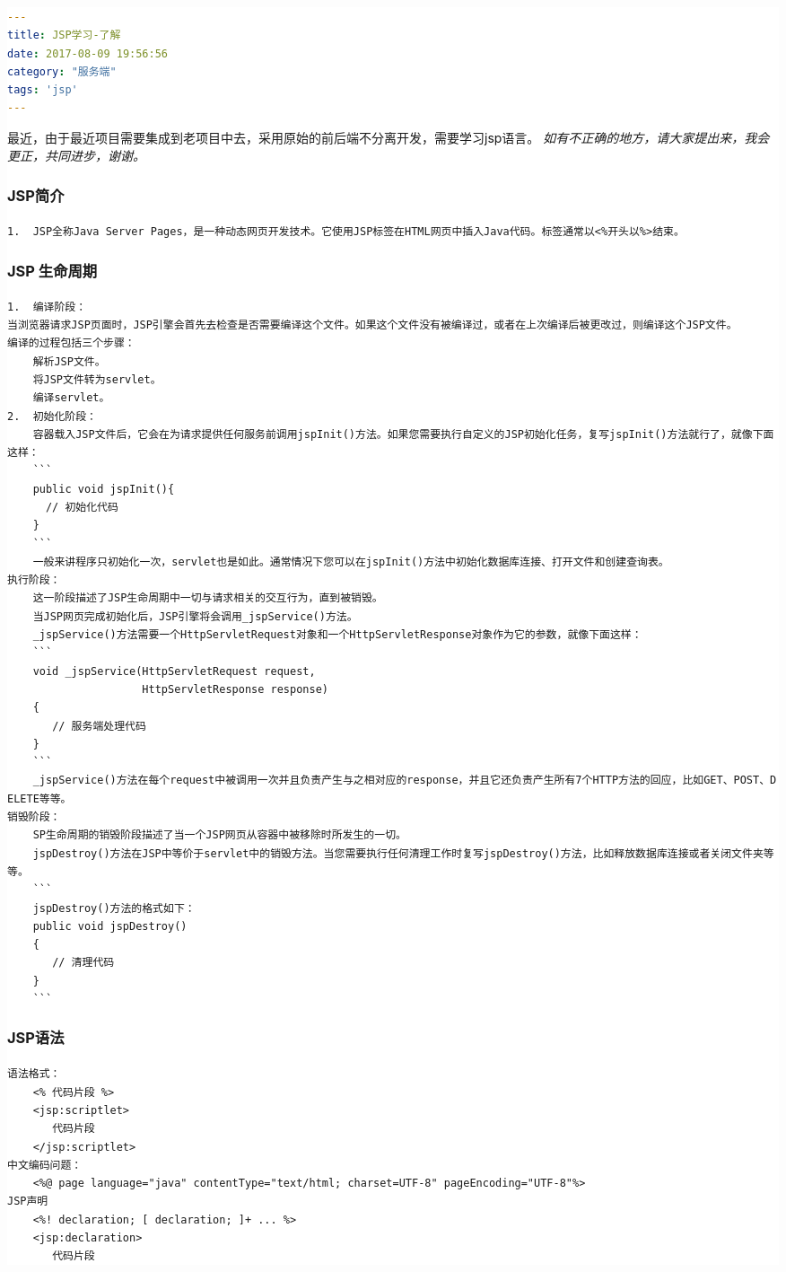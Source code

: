 ```yaml
---
title: JSP学习-了解
date: 2017-08-09 19:56:56
category: "服务端"
tags: 'jsp'
---
```

最近，由于最近项目需要集成到老项目中去，采用原始的前后端不分离开发，需要学习jsp语言。
*如有不正确的地方，请大家提出来，我会更正，共同进步，谢谢。*

###	JSP简介
	1.	JSP全称Java Server Pages，是一种动态网页开发技术。它使用JSP标签在HTML网页中插入Java代码。标签通常以<%开头以%>结束。
###	JSP 生命周期
	1.	编译阶段：
	当浏览器请求JSP页面时，JSP引擎会首先去检查是否需要编译这个文件。如果这个文件没有被编译过，或者在上次编译后被更改过，则编译这个JSP文件。
	编译的过程包括三个步骤：
		解析JSP文件。
		将JSP文件转为servlet。
		编译servlet。
	2.	初始化阶段：
		容器载入JSP文件后，它会在为请求提供任何服务前调用jspInit()方法。如果您需要执行自定义的JSP初始化任务，复写jspInit()方法就行了，就像下面这样：
		```
		public void jspInit(){
		  // 初始化代码
		}
		```
		一般来讲程序只初始化一次，servlet也是如此。通常情况下您可以在jspInit()方法中初始化数据库连接、打开文件和创建查询表。
	执行阶段：
		这一阶段描述了JSP生命周期中一切与请求相关的交互行为，直到被销毁。
		当JSP网页完成初始化后，JSP引擎将会调用_jspService()方法。
		_jspService()方法需要一个HttpServletRequest对象和一个HttpServletResponse对象作为它的参数，就像下面这样：
		```
		void _jspService(HttpServletRequest request,
						 HttpServletResponse response)
		{
		   // 服务端处理代码
		}
		```
		_jspService()方法在每个request中被调用一次并且负责产生与之相对应的response，并且它还负责产生所有7个HTTP方法的回应，比如GET、POST、DELETE等等。
	销毁阶段：
		SP生命周期的销毁阶段描述了当一个JSP网页从容器中被移除时所发生的一切。
		jspDestroy()方法在JSP中等价于servlet中的销毁方法。当您需要执行任何清理工作时复写jspDestroy()方法，比如释放数据库连接或者关闭文件夹等等。
		```
		jspDestroy()方法的格式如下：
		public void jspDestroy()
		{
		   // 清理代码
		}
		```
###	JSP语法
	语法格式：
		<% 代码片段 %>
		<jsp:scriptlet>
		   代码片段
		</jsp:scriptlet>
	中文编码问题：
		<%@ page language="java" contentType="text/html; charset=UTF-8" pageEncoding="UTF-8"%>
	JSP声明
		<%! declaration; [ declaration; ]+ ... %>
		<jsp:declaration>
		   代码片段
